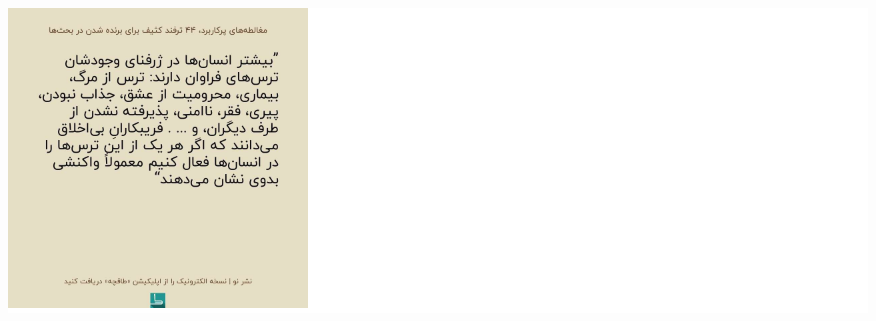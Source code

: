   <img src="/assets/images/the_thinkers_guide_to_fallacies/15.jpg" width="300" height="300" alt="mhkarami97" />